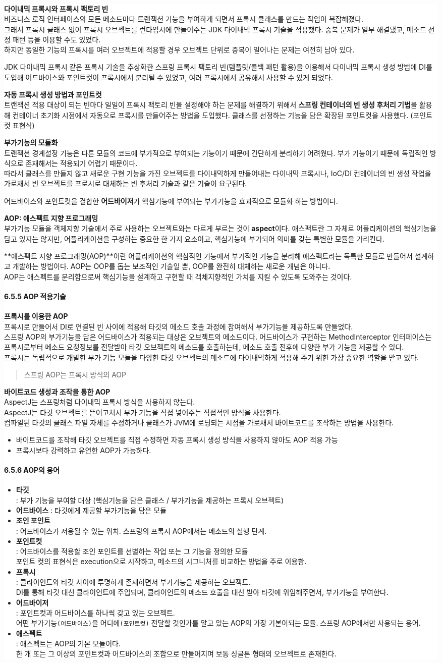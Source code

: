 **다이내믹 프록시와 프록시 팩토리 빈**  
비즈니스 로직 인터페이스의 모든 메소드마다 트랜잭션 기능을 부여하게 되면서 프록시 클래스를 만드는 작업이 복잡해졌다.  
그래서 프록시 클래스 없이 프록시 오브젝트를 런타임시에 만들어주는 JDK 다이내믹 프록시 기술을 적용했다. 중복 문제가 일부 해결됐고, 메소드 선정 패턴 등을 이용할 수도 있었다.  
하지만 동일한 기능의 프록시를 여러 오브젝트에 적용할 경우 오브젝트 단위로 중복이 일어나는 문제는 여전히 남아 있다.  

JDK 다이내믹 프록시 같은 프록시 기술을 추상화한 스프링 프록시 팩토리 빈(템플릿/콜백 패턴 활용)을 이용해서 다이내믹 프록시 생성 방법에 DI를 도입해 어드바이스와 포인트컷이 프록시에서 분리될 수 있었고, 여러 프록시에서 공유해서 사용할 수 있게 되었다.  

**자동 프록시 생성 방법과 포인트컷**   
트랜잭션 적용 대상이 되는 빈마다 일일이 프록시 팩토리 빈을 설정해야 하는 문제를 해결하기 위해서 **스프링 컨테이너의 빈 생성 후처리 기법**을 활용해 컨테이너 초기화 시점에서 자동으로 프록시를 만들어주는 방법을 도입했다. 클래스를 선정하는 기능을 담은 확장된 포인트컷을 사용했다. (포인트컷 표현식)  

**부가기능의 모듈화**   
트랜잭션 경계설정 기능은 다른 모듈의 코드에 부가적으로 부여되는 기능이기 때문에 간단하게 분리하기 어려웠다. 부가 기능이기 때문에 독립적인 방식으로 존재해서는 적용되기 어렵기 때문이다.  
따라서 클래스를 만들지 않고 새로운 구현 기능을 가진 오브젝트를 다이내믹하게 만들어내는 다이내믹 프록시나, IoC/DI 컨테이너의 빈 생성 작업을 가로채서 빈 오브젝트를 프로시로 대체하는 빈 후처리 기술과 같은 기술이 요구된다.  

어드바이스와 포인트컷을 결합한 **어드바이저**가 핵심기능에 부여되는 부가기능을 효과적으로 모듈화 하는 방법이다.  

**AOP: 애스펙트 지향 프로그래밍**  
부가기능 모듈을 객체지향 기술에서 주로 사용하는 오브젝트와는 다르게 부르는 것이 **aspect**이다. 애스팩트란 그 자체로 어플리케이션의 핵심기능을 담고 있지는 않지만, 어플리케이션을 구성하는 중요한 한 가지 요소이고, 핵심기능에 부가되어 의미를 갖는 특별한 모듈을 가리킨다.  

**애스팩트 지향 프로그래밍(AOP)**이란 어플리케이션의 핵심적인 기능에서 부가적인 기능을 분리해 애스펙트라는 독특한 모듈로 만들어서 설계하고 개발하는 방법이다. AOP는 OOP를 돕는 보조적인 기술일 뿐, OOP를 완전히 대체하는 새로운 개념은 아니다.  
AOP는 애스펙트를 분리함으로써 핵심기능을 설계하고 구현할 때 객체지향적인 가치를 지킬 수 있도록 도와주는 것이다.  

#### 6.5.5 AOP 적용기술
**프록시를 이용한 AOP**  
프록시로 만들어서 DI로 연결된 빈 사이에 적용해 타깃의 메소드 호출 과정에 참여해서 부가기능을 제공하도록 만들었다.  
스프링 AOP의 부가기능을 담은 어드바이스가 적용되는 대상은 오브젝트의 메소드이다. 어드바이스가 구현하는 MethodInterceptor 인터페이스는 프록시로부터 메소드 요청정보를 전달받아 타깃 오브젝트의 메소드를 호출하는데, 메소드 호출 전후에 다양한 부가 기능을 제공할 수 있다.  
프록시는 독립적으로 개발한 부가 기능 모듈을 다양한 타깃 오브젝트의 메소드에 다이내믹하게 적용해 주기 위한 가장 중요한 역할을 맏고 있다.  
> 스프링 AOP는 프록시 방식의 AOP

**바이트코드 생성과 조작을 통한 AOP**   
AspectJ는 스프링처럼 다이내믹 프록시 방식을 사용하지 않는다.  
AspectJ는 타깃 오브젝트를 뜯어고쳐서 부가 기능을 직접 넣어주는 직접적인 방식을 사용한다.  
컴파일된 타깃의 클래스 파일 자체를 수정하거나 클래스가 JVM에 로딩되는 시점을 가로채서 바이트코드를 조작하는 방법을 사용한다.    

* 바이트코드를 조작해 타깃 오브젝트를 직접 수정하면 자동 프록시 생성 방식을 사용하지 않아도 AOP 적용 가능  
* 프록시보다 강력하고 유연한 AOP가 가능하다.   

#### 6.5.6 AOP의 용어
* **타깃**  
    : 부가 기능을 부여할 대상 (핵심기능을 담은 클래스 / 부가기능을 제공하는 프록시 오브젝트)
* **어드바이스**
    : 타깃에게 제공할 부가기능을 담은 모듈  
* **조인 포인트**  
    : 어드바이스가 저용될 수 있는 위치. 스프링의 프록시 AOP에서는 메소드의 실행 단계.
* **포인트컷**  
    : 어드바이스를 적용할 조인 포인트를 선별하는 작업 또는 그 기능을 정의한 모듈  
    포인트 컷의 표현식은 execution으로 시작하고, 메소드의 시그니처를 비교하는 방법을 주로 이용함.  
* **프록시**  
    : 클라이언트와 타깃 사이에 투명하게 존재하면서 부가기능을 제공하는 오브젝트.  
    DI를 통해 타깃 대신 클라이언트에 주입되며, 클라이언트의 메소드 호출을 대신 받아 타깃에 위임해주면서, 부가기능을 부여한다.  
* **어드바이저**  
    : 포인트컷과 어드바이스를 하나씩 갖고 있는 오브젝트.  
    어떤 부가기능`(어드바이스)`을 어디에`(포인트컷)` 전달할 것인가를 알고 있는 AOP의 가장 기본이되는 모듈. 스프링 AOP에서만 사용되는 용어.  
* **애스펙트**  
    : 애스펙트는 AOP의 기본 모듈이다.  
    한 개 또는 그 이상의 포인트컷과 어드바이스의 조합으로 만들어지며 보통 싱글톤 형태의 오브젝트로 존재한다.  
